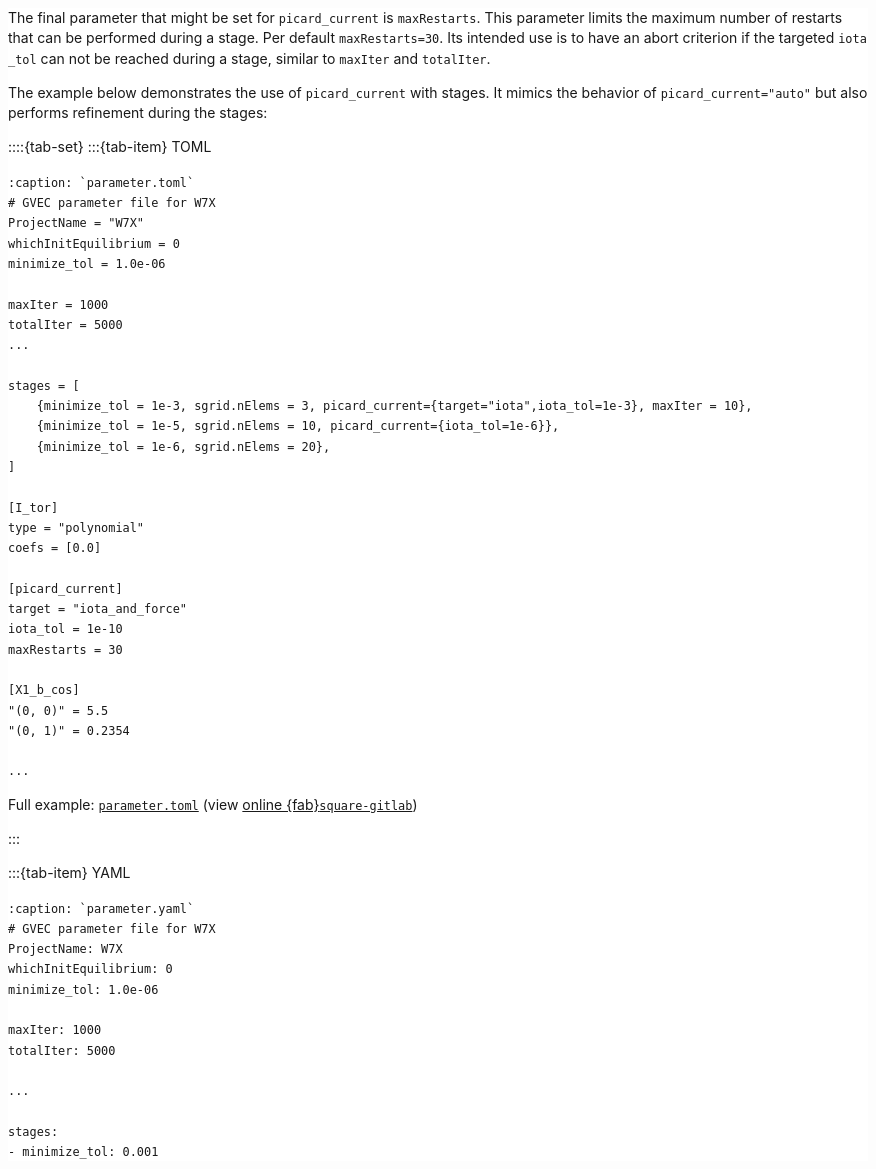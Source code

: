 The final parameter that might be set for `picard_current` is `maxRestarts`. This parameter limits the maximum number of restarts that can be performed during a stage. Per default `maxRestarts=30`. Its intended use is to have an abort criterion if the targeted `iota_tol` can not be reached during a stage, similar to `maxIter` and `totalIter`.

The example below demonstrates the use of `picard_current` with stages. It mimics the behavior of `picard_current="auto"` but also performs refinement during the stages:

::::{tab-set}
:::{tab-item} TOML

```{code-block} toml
:caption: `parameter.toml`
# GVEC parameter file for W7X
ProjectName = "W7X"
whichInitEquilibrium = 0
minimize_tol = 1.0e-06

maxIter = 1000
totalIter = 5000
...

stages = [
    {minimize_tol = 1e-3, sgrid.nElems = 3, picard_current={target="iota",iota_tol=1e-3}, maxIter = 10},
    {minimize_tol = 1e-5, sgrid.nElems = 10, picard_current={iota_tol=1e-6}},
    {minimize_tol = 1e-6, sgrid.nElems = 20},
]

[I_tor]
type = "polynomial"
coefs = [0.0]

[picard_current]
target = "iota_and_force"
iota_tol = 1e-10
maxRestarts = 30

[X1_b_cos]
"(0, 0)" = 5.5
"(0, 1)" = 0.2354

...
```

Full example: [`parameter.toml`](<path:../../python/examples/current_profile/advanced_control/parameter.toml>)
(view [online {fab}`square-gitlab`](https://gitlab.mpcdf.mpg.de/gvec-group/gvec/-/blob/develop/python/examples/current_profile/advanced_control/parameter.toml))

:::

:::{tab-item} YAML
```{code-block} yaml
:caption: `parameter.yaml`
# GVEC parameter file for W7X
ProjectName: W7X
whichInitEquilibrium: 0
minimize_tol: 1.0e-06

maxIter: 1000
totalIter: 5000

...

stages:
- minimize_tol: 0.001
```